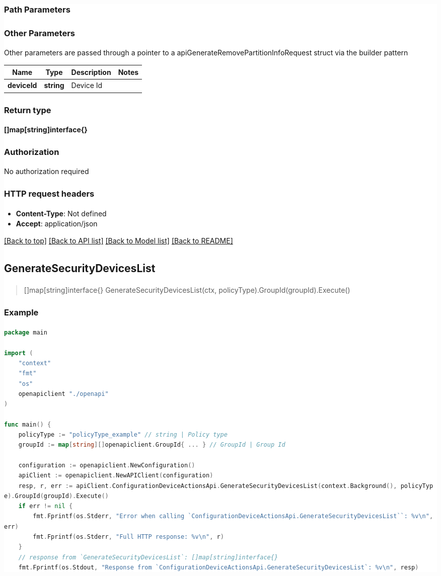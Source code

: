 ### Path Parameters



### Other Parameters

Other parameters are passed through a pointer to a apiGenerateRemovePartitionInfoRequest struct via the builder pattern


Name | Type | Description  | Notes
------------- | ------------- | ------------- | -------------
 **deviceId** | **string** | Device Id | 

### Return type

**[]map[string]interface{}**

### Authorization

No authorization required

### HTTP request headers

- **Content-Type**: Not defined
- **Accept**: application/json

[[Back to top]](#) [[Back to API list]](../README.md#documentation-for-api-endpoints)
[[Back to Model list]](../README.md#documentation-for-models)
[[Back to README]](../README.md)


## GenerateSecurityDevicesList

> []map[string]interface{} GenerateSecurityDevicesList(ctx, policyType).GroupId(groupId).Execute()





### Example

```go
package main

import (
    "context"
    "fmt"
    "os"
    openapiclient "./openapi"
)

func main() {
    policyType := "policyType_example" // string | Policy type
    groupId := map[string][]openapiclient.GroupId{ ... } // GroupId | Group Id

    configuration := openapiclient.NewConfiguration()
    apiClient := openapiclient.NewAPIClient(configuration)
    resp, r, err := apiClient.ConfigurationDeviceActionsApi.GenerateSecurityDevicesList(context.Background(), policyType).GroupId(groupId).Execute()
    if err != nil {
        fmt.Fprintf(os.Stderr, "Error when calling `ConfigurationDeviceActionsApi.GenerateSecurityDevicesList``: %v\n", err)
        fmt.Fprintf(os.Stderr, "Full HTTP response: %v\n", r)
    }
    // response from `GenerateSecurityDevicesList`: []map[string]interface{}
    fmt.Fprintf(os.Stdout, "Response from `ConfigurationDeviceActionsApi.GenerateSecurityDevicesList`: %v\n", resp)
```